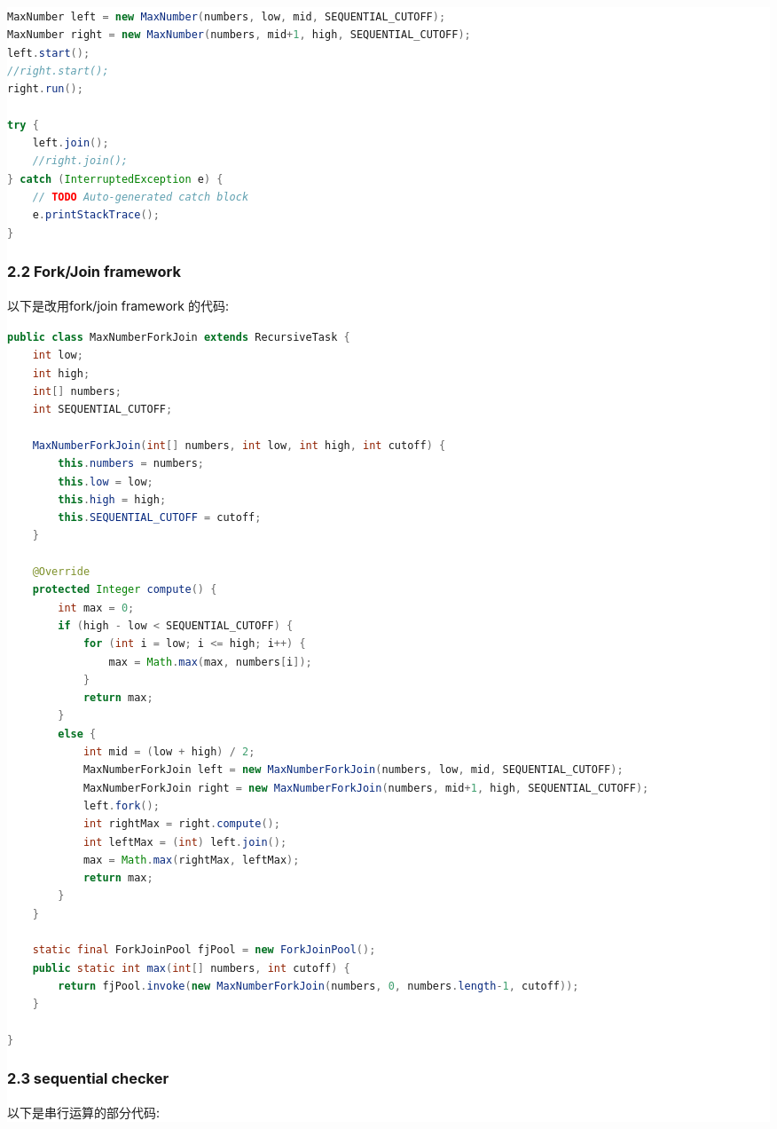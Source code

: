 ```java
MaxNumber left = new MaxNumber(numbers, low, mid, SEQUENTIAL_CUTOFF);
MaxNumber right = new MaxNumber(numbers, mid+1, high, SEQUENTIAL_CUTOFF);
left.start();
//right.start();
right.run();

try {
	left.join();
	//right.join();
} catch (InterruptedException e) {
	// TODO Auto-generated catch block
	e.printStackTrace();
}
```
### 2.2 Fork/Join framework
以下是改用fork/join framework 的代码:
```java
public class MaxNumberForkJoin extends RecursiveTask {
	int low;
	int high;
	int[] numbers;
	int SEQUENTIAL_CUTOFF;
	
	MaxNumberForkJoin(int[] numbers, int low, int high, int cutoff) {
		this.numbers = numbers;
		this.low = low;
		this.high = high;
		this.SEQUENTIAL_CUTOFF = cutoff;
	}
	
	@Override
	protected Integer compute() {
		int max = 0;
		if (high - low < SEQUENTIAL_CUTOFF) {
			for (int i = low; i <= high; i++) {
				max = Math.max(max, numbers[i]);
			}
			return max;
		}
		else {
			int mid = (low + high) / 2;
			MaxNumberForkJoin left = new MaxNumberForkJoin(numbers, low, mid, SEQUENTIAL_CUTOFF);
			MaxNumberForkJoin right = new MaxNumberForkJoin(numbers, mid+1, high, SEQUENTIAL_CUTOFF);
			left.fork();
			int rightMax = right.compute();
			int leftMax = (int) left.join();
			max = Math.max(rightMax, leftMax);
			return max;
		}
	}

	static final ForkJoinPool fjPool = new ForkJoinPool();
	public static int max(int[] numbers, int cutoff) {
		return fjPool.invoke(new MaxNumberForkJoin(numbers, 0, numbers.length-1, cutoff));
	}
	
}
```
### 2.3 sequential checker
以下是串行运算的部分代码:
```
```